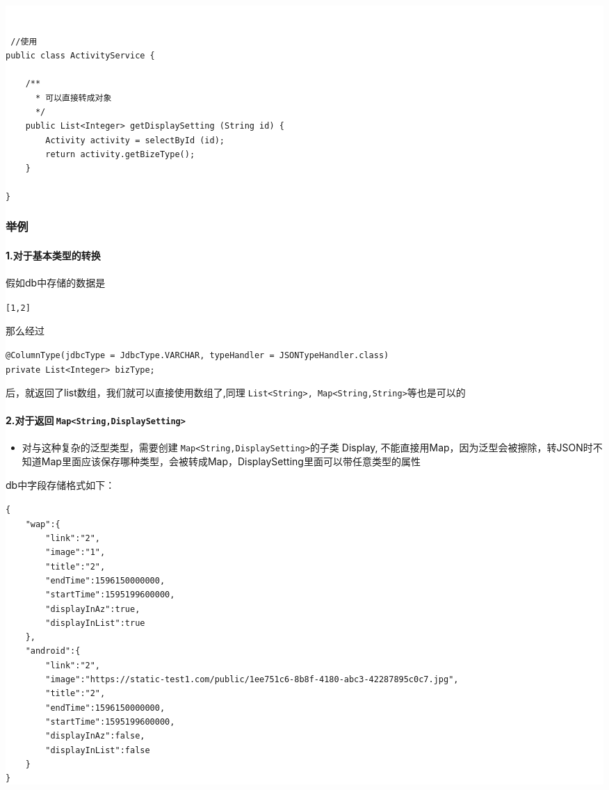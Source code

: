 ```
  
  
 //使用
public class ActivityService {
	
	/**
	  * 可以直接转成对象
	  */
	public List<Integer> getDisplaySetting (String id) {
		Activity activity = selectById (id);
		return activity.getBizeType();
	}
	
}
```

### 举例

#### 1.对于基本类型的转换
假如db中存储的数据是

```
[1,2]
```

那么经过

```
@ColumnType(jdbcType = JdbcType.VARCHAR, typeHandler = JSONTypeHandler.class)
private List<Integer> bizType;
```

后，就返回了list数组，我们就可以直接使用数组了,同理 `List<String>, Map<String,String>`等也是可以的


#### 2.对于返回 `Map<String,DisplaySetting>`


-  对与这种复杂的泛型类型，需要创建 `Map<String,DisplaySetting>`的子类 Display, 不能直接用Map，因为泛型会被擦除，转JSON时不知道Map里面应该保存哪种类型，会被转成Map，DisplaySetting里面可以带任意类型的属性

db中字段存储格式如下：

```
{
    "wap":{
        "link":"2",
        "image":"1",
        "title":"2",
        "endTime":1596150000000,
        "startTime":1595199600000,
        "displayInAz":true,
        "displayInList":true
    },
    "android":{
        "link":"2",
        "image":"https://static-test1.com/public/1ee751c6-8b8f-4180-abc3-42287895c0c7.jpg",
        "title":"2",
        "endTime":1596150000000,
        "startTime":1595199600000,
        "displayInAz":false,
        "displayInList":false
    }
}
```
